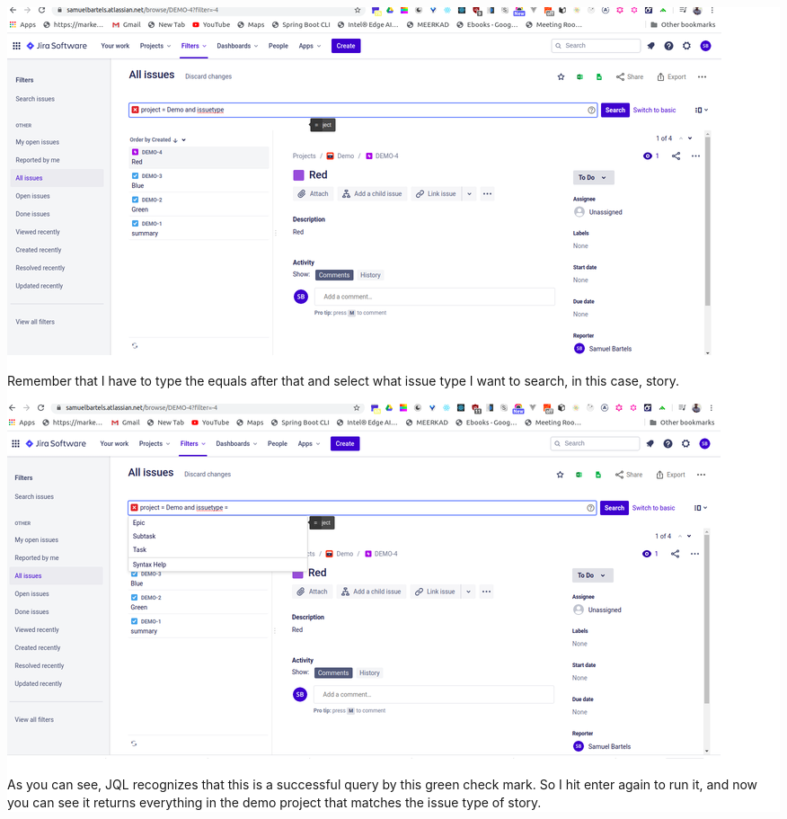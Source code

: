 ![](../images/and.png)

Remember that I have to type the equals after that and select what issue type I want to search, in this case, story. 

![](../images/story.png)

As you can see, JQL recognizes that this is a successful query by this green check mark. So I hit enter again to run it, and now you can see it returns everything in the demo project that matches the issue type of story. 
